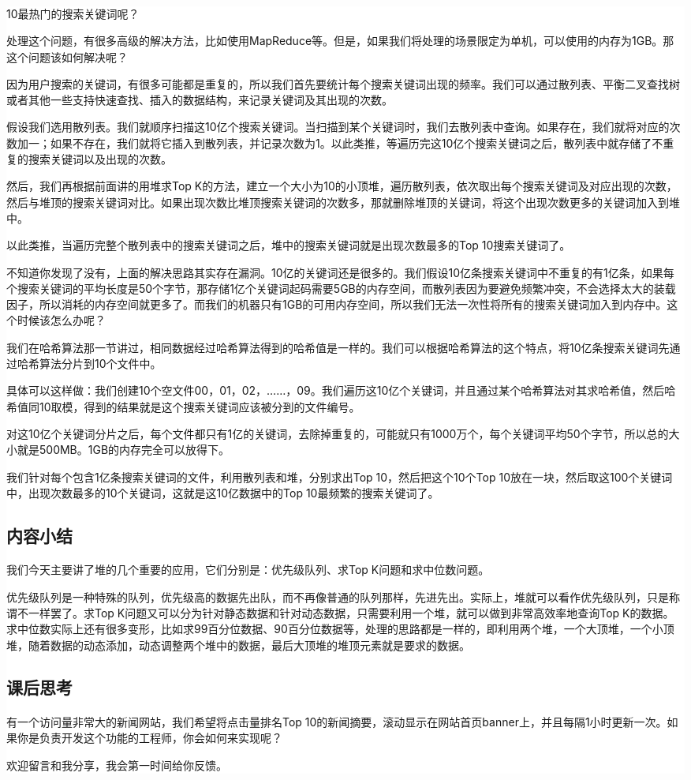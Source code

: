 10最热门的搜索关键词呢？</p><p>处理这个问题，有很多高级的解决方法，比如使用MapReduce等。但是，如果我们将处理的场景限定为单机，可以使用的内存为1GB。那这个问题该如何解决呢？</p><p>因为用户搜索的关键词，有很多可能都是重复的，所以我们首先要统计每个搜索关键词出现的频率。我们可以通过散列表、平衡二叉查找树或者其他一些支持快速查找、插入的数据结构，来记录关键词及其出现的次数。</p><p>假设我们选用散列表。我们就顺序扫描这10亿个搜索关键词。当扫描到某个关键词时，我们去散列表中查询。如果存在，我们就将对应的次数加一；如果不存在，我们就将它插入到散列表，并记录次数为1。以此类推，等遍历完这10亿个搜索关键词之后，散列表中就存储了不重复的搜索关键词以及出现的次数。</p><p>然后，我们再根据前面讲的用堆求Top K的方法，建立一个大小为10的小顶堆，遍历散列表，依次取出每个搜索关键词及对应出现的次数，然后与堆顶的搜索关键词对比。如果出现次数比堆顶搜索关键词的次数多，那就删除堆顶的关键词，将这个出现次数更多的关键词加入到堆中。</p><p>以此类推，当遍历完整个散列表中的搜索关键词之后，堆中的搜索关键词就是出现次数最多的Top 10搜索关键词了。</p><p>不知道你发现了没有，上面的解决思路其实存在漏洞。10亿的关键词还是很多的。我们假设10亿条搜索关键词中不重复的有1亿条，如果每个搜索关键词的平均长度是50个字节，那存储1亿个关键词起码需要5GB的内存空间，而散列表因为要避免频繁冲突，不会选择太大的装载因子，所以消耗的内存空间就更多了。而我们的机器只有1GB的可用内存空间，所以我们无法一次性将所有的搜索关键词加入到内存中。这个时候该怎么办呢？</p><p>我们在哈希算法那一节讲过，相同数据经过哈希算法得到的哈希值是一样的。我们可以根据哈希算法的这个特点，将10亿条搜索关键词先通过哈希算法分片到10个文件中。</p><p>具体可以这样做：我们创建10个空文件00，01，02，……，09。我们遍历这10亿个关键词，并且通过某个哈希算法对其求哈希值，然后哈希值同10取模，得到的结果就是这个搜索关键词应该被分到的文件编号。</p><p>对这10亿个关键词分片之后，每个文件都只有1亿的关键词，去除掉重复的，可能就只有1000万个，每个关键词平均50个字节，所以总的大小就是500MB。1GB的内存完全可以放得下。</p><p>我们针对每个包含1亿条搜索关键词的文件，利用散列表和堆，分别求出Top 10，然后把这个10个Top 10放在一块，然后取这100个关键词中，出现次数最多的10个关键词，这就是这10亿数据中的Top 10最频繁的搜索关键词了。</p><h2>内容小结</h2><p>我们今天主要讲了堆的几个重要的应用，它们分别是：优先级队列、求Top K问题和求中位数问题。</p><p>优先级队列是一种特殊的队列，优先级高的数据先出队，而不再像普通的队列那样，先进先出。实际上，堆就可以看作优先级队列，只是称谓不一样罢了。求Top K问题又可以分为针对静态数据和针对动态数据，只需要利用一个堆，就可以做到非常高效率地查询Top K的数据。求中位数实际上还有很多变形，比如求99百分位数据、90百分位数据等，处理的思路都是一样的，即利用两个堆，一个大顶堆，一个小顶堆，随着数据的动态添加，动态调整两个堆中的数据，最后大顶堆的堆顶元素就是要求的数据。</p><h2>课后思考</h2><p>有一个访问量非常大的新闻网站，我们希望将点击量排名Top 10的新闻摘要，滚动显示在网站首页banner上，并且每隔1小时更新一次。如果你是负责开发这个功能的工程师，你会如何来实现呢？</p><p>欢迎留言和我分享，我会第一时间给你反馈。</p>
<style>
    ul {
      list-style: none;
      display: block;
      list-style-type: disc;
      margin-block-start: 1em;
      margin-block-end: 1em;
      margin-inline-start: 0px;
      margin-inline-end: 0px;
      padding-inline-start: 40px;
    }
    li {
      display: list-item;
      text-align: -webkit-match-parent;
    }
    ._2sjJGcOH_0 {
      list-style-position: inside;
      width: 100%;
      display: -webkit-box;
      display: -ms-flexbox;
      display: flex;
      -webkit-box-orient: horizontal;
      -webkit-box-direction: normal;
      -ms-flex-direction: row;
      flex-direction: row;
      margin-top: 26px;
      border-bottom: 1px solid rgba(233,233,233,0.6);
    }
    ._2sjJGcOH_0 ._3FLYR4bF_0 {
      width: 34px;
      height: 34px;
      -ms-flex-negative: 0;
      flex-shrink: 0;
      border-radius: 50%;
    }
    ._2sjJGcOH_0 ._36ChpWj4_0 {
      margin-left: 0.5rem;
      -webkit-box-flex: 1;
      -ms-flex-positive: 1;
      flex-grow: 1;
      padding-bottom: 20px;
    }
    ._2sjJGcOH_0 ._36ChpWj4_0 ._2zFoi7sd_0 {
      font-size: 16px;
      color: #3d464d;
      font-weight: 500;
      -webkit-font-smoothing: antialiased;
      line-height: 34px;